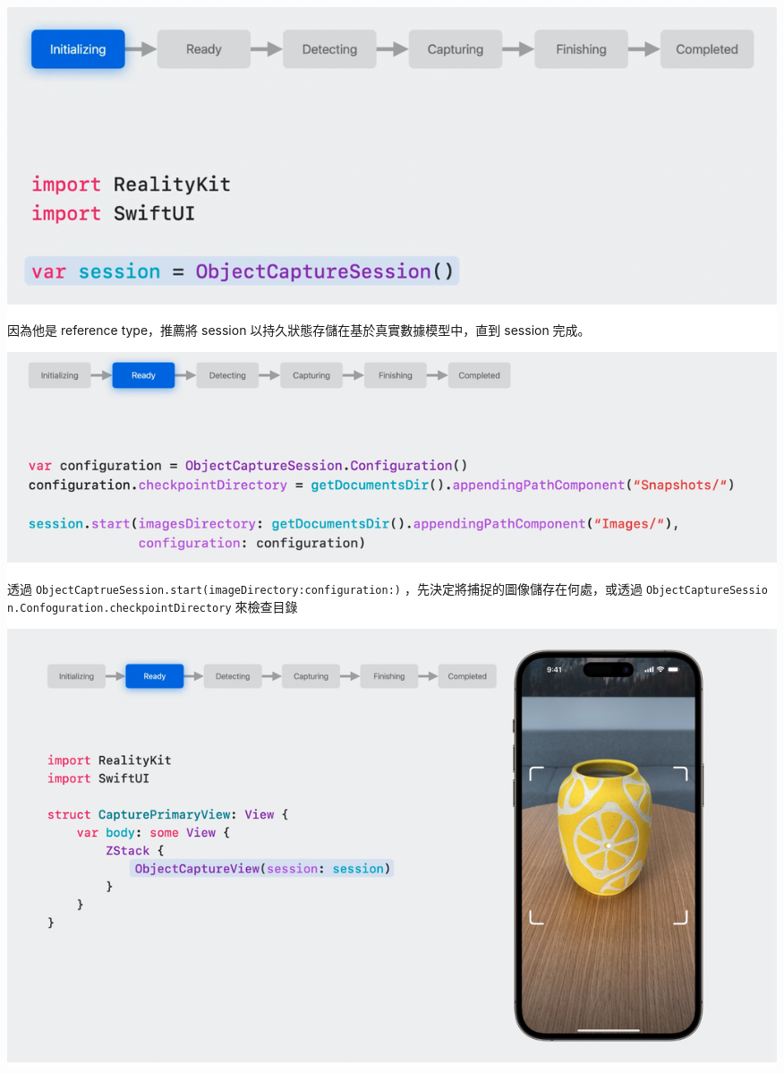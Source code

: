 ![截圖 2024-09-19 15.03.14.png](https://github.com/chengyang1380/ProgrammingNotes/blob/main/Images/WWDC/WWDC23/Meet%20Object%20Capture%20for%20iOS/%25E6%2588%25AA%25E5%259C%2596_2024-09-19_15.03.14.png?raw=true)

因為他是 reference type，推薦將 session 以持久狀態存儲在基於真實數據模型中，直到 session 完成。

![截圖 2024-09-19 15.13.50.png](https://github.com/chengyang1380/ProgrammingNotes/blob/main/Images/WWDC/WWDC23/Meet%20Object%20Capture%20for%20iOS/%25E6%2588%25AA%25E5%259C%2596_2024-09-19_15.13.50.png?raw=true)

透過 `ObjectCaptrueSession.start(imageDirectory:configuration:)` ，先決定將捕捉的圖像儲存在何處，或透過 `ObjectCaptureSession.Confoguration.checkpointDirectory` 來檢查目錄

![截圖 2024-09-19 15.21.35.png](https://github.com/chengyang1380/ProgrammingNotes/blob/main/Images/WWDC/WWDC23/Meet%20Object%20Capture%20for%20iOS/%25E6%2588%25AA%25E5%259C%2596_2024-09-19_15.21.35.png?raw=true)
